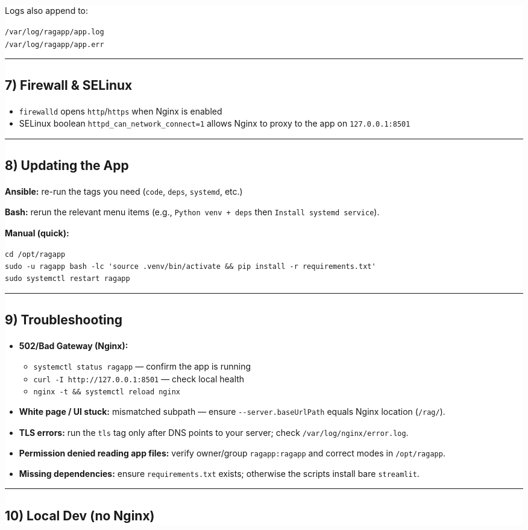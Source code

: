 Logs also append to:

```
/var/log/ragapp/app.log
/var/log/ragapp/app.err
```

---

## 7) Firewall & SELinux

* `firewalld` opens `http`/`https` when Nginx is enabled
* SELinux boolean `httpd_can_network_connect=1` allows Nginx to proxy to the app on `127.0.0.1:8501`

---

## 8) Updating the App

**Ansible:** re-run the tags you need (`code`, `deps`, `systemd`, etc.)

**Bash:** rerun the relevant menu items (e.g., `Python venv + deps` then `Install systemd service`).

**Manual (quick):**

```
cd /opt/ragapp
sudo -u ragapp bash -lc 'source .venv/bin/activate && pip install -r requirements.txt'
sudo systemctl restart ragapp
```

---

## 9) Troubleshooting

* **502/Bad Gateway (Nginx):**

  * `systemctl status ragapp` — confirm the app is running
  * `curl -I http://127.0.0.1:8501` — check local health
  * `nginx -t && systemctl reload nginx`
* **White page / UI stuck:** mismatched subpath — ensure `--server.baseUrlPath` equals Nginx location (`/rag/`).
* **TLS errors:** run the `tls` tag only after DNS points to your server; check `/var/log/nginx/error.log`.
* **Permission denied reading app files:** verify owner/group `ragapp:ragapp` and correct modes in `/opt/ragapp`.
* **Missing dependencies:** ensure `requirements.txt` exists; otherwise the scripts install bare `streamlit`.

---

## 10) Local Dev (no Nginx)
